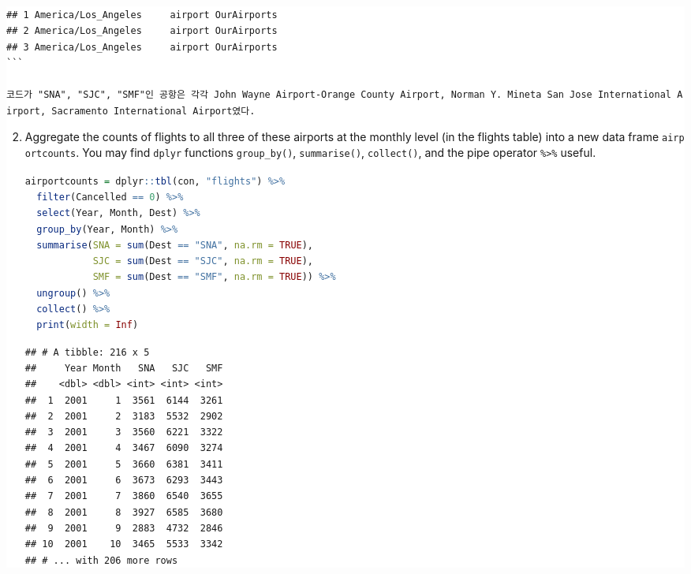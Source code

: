     ## 1 America/Los_Angeles     airport OurAirports
    ## 2 America/Los_Angeles     airport OurAirports
    ## 3 America/Los_Angeles     airport OurAirports
    ```

    코드가 "SNA", "SJC", "SMF"인 공항은 각각 John Wayne Airport-Orange County Airport, Norman Y. Mineta San Jose International Airport, Sacramento International Airport였다.  

2. Aggregate the counts of flights to all three of these airports at the monthly level (in the flights table) into a new data frame `airportcounts`. You may find `dplyr` functions `group_by()`, `summarise()`, `collect()`, and the pipe operator `%>%` useful.

    ```R
    airportcounts = dplyr::tbl(con, "flights") %>%
      filter(Cancelled == 0) %>%
      select(Year, Month, Dest) %>%
      group_by(Year, Month) %>%
      summarise(SNA = sum(Dest == "SNA", na.rm = TRUE),
                SJC = sum(Dest == "SJC", na.rm = TRUE),
                SMF = sum(Dest == "SMF", na.rm = TRUE)) %>%
      ungroup() %>%
      collect() %>%
      print(width = Inf)
    ```

    ```
    ## # A tibble: 216 x 5
    ##     Year Month   SNA   SJC   SMF
    ##    <dbl> <dbl> <int> <int> <int>
    ##  1  2001     1  3561  6144  3261
    ##  2  2001     2  3183  5532  2902
    ##  3  2001     3  3560  6221  3322
    ##  4  2001     4  3467  6090  3274
    ##  5  2001     5  3660  6381  3411
    ##  6  2001     6  3673  6293  3443
    ##  7  2001     7  3860  6540  3655
    ##  8  2001     8  3927  6585  3680
    ##  9  2001     9  2883  4732  2846
    ## 10  2001    10  3465  5533  3342
    ## # ... with 206 more rows
    ```
